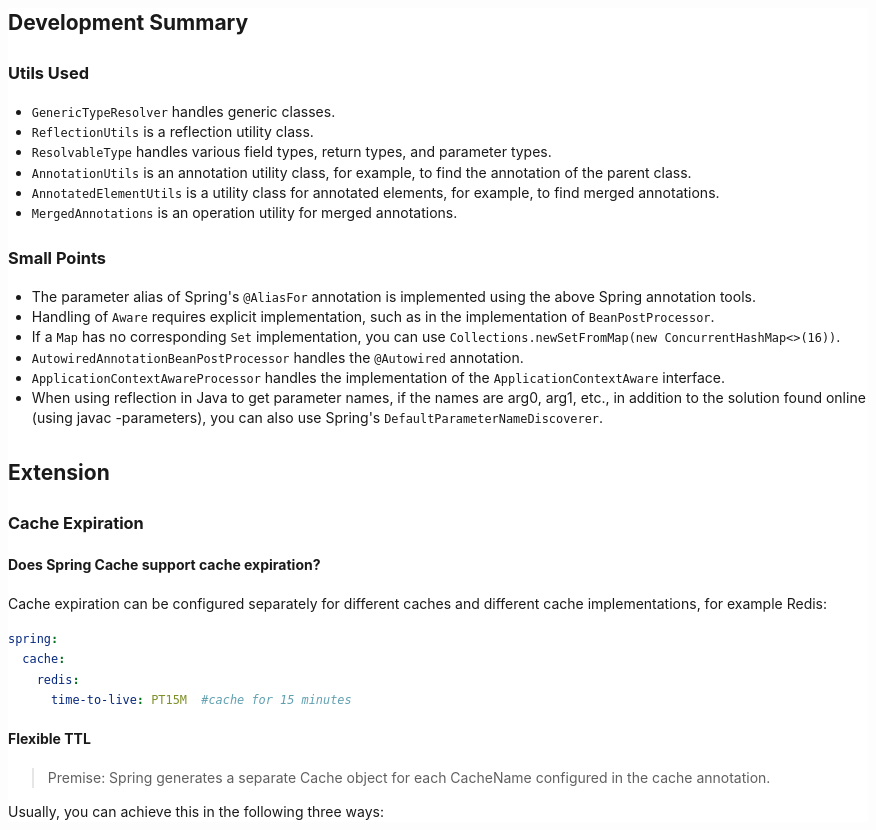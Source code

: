 ## Development Summary

### Utils Used

- `GenericTypeResolver` handles generic classes.
- `ReflectionUtils` is a reflection utility class.
- `ResolvableType` handles various field types, return types, and parameter types.
- `AnnotationUtils` is an annotation utility class, for example, to find the annotation of the parent class.
- `AnnotatedElementUtils` is a utility class for annotated elements, for example, to find merged annotations.
- `MergedAnnotations` is an operation utility for merged annotations.

### Small Points

- The parameter alias of Spring's `@AliasFor` annotation is implemented using the above Spring annotation tools.
- Handling of `Aware` requires explicit implementation, such as in the implementation of `BeanPostProcessor`.
- If a `Map` has no corresponding `Set` implementation, you can
  use `Collections.newSetFromMap(new ConcurrentHashMap<>(16))`.
- `AutowiredAnnotationBeanPostProcessor` handles the `@Autowired` annotation.
- `ApplicationContextAwareProcessor` handles the implementation of the `ApplicationContextAware` interface.
- When using reflection in Java to get parameter names, if the names are arg0, arg1, etc., in addition to the solution
  found online (using javac -parameters), you can also use Spring's `DefaultParameterNameDiscoverer`.

## Extension

### Cache Expiration

#### Does Spring Cache support cache expiration?

Cache expiration can be configured separately for different caches and different cache implementations, for example
Redis:

```yaml
spring:
  cache:
    redis:
      time-to-live: PT15M  #cache for 15 minutes
```

#### Flexible TTL

> Premise: Spring generates a separate Cache object for each CacheName configured in the cache annotation.

Usually, you can achieve this in the following three ways:
